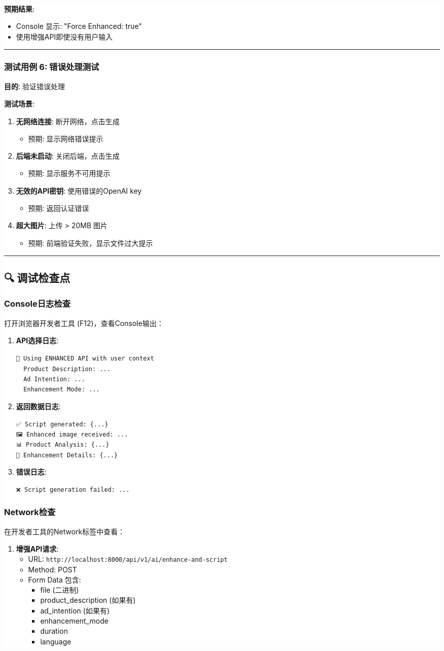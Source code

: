 **预期结果**:
- Console 显示: "Force Enhanced: true"
- 使用增强API即使没有用户输入

---

### 测试用例 6: 错误处理测试
**目的**: 验证错误处理

**测试场景**:
1. **无网络连接**: 断开网络，点击生成
   - 预期: 显示网络错误提示

2. **后端未启动**: 关闭后端，点击生成
   - 预期: 显示服务不可用提示

3. **无效的API密钥**: 使用错误的OpenAI key
   - 预期: 返回认证错误

4. **超大图片**: 上传 > 20MB 图片
   - 预期: 前端验证失败，显示文件过大提示

---

## 🔍 调试检查点

### Console日志检查
打开浏览器开发者工具 (F12)，查看Console输出：

1. **API选择日志**:
   ```
   📝 Using ENHANCED API with user context
     Product Description: ...
     Ad Intention: ...
     Enhancement Mode: ...
   ```

2. **返回数据日志**:
   ```
   ✅ Script generated: {...}
   🖼️ Enhanced image received: ...
   📊 Product Analysis: {...}
   🎨 Enhancement Details: {...}
   ```

3. **错误日志**:
   ```
   ❌ Script generation failed: ...
   ```

### Network检查
在开发者工具的Network标签中查看：

1. **增强API请求**:
   - URL: `http://localhost:8000/api/v1/ai/enhance-and-script`
   - Method: POST
   - Form Data 包含:
     - file (二进制)
     - product_description (如果有)
     - ad_intention (如果有)
     - enhancement_mode
     - duration
     - language
